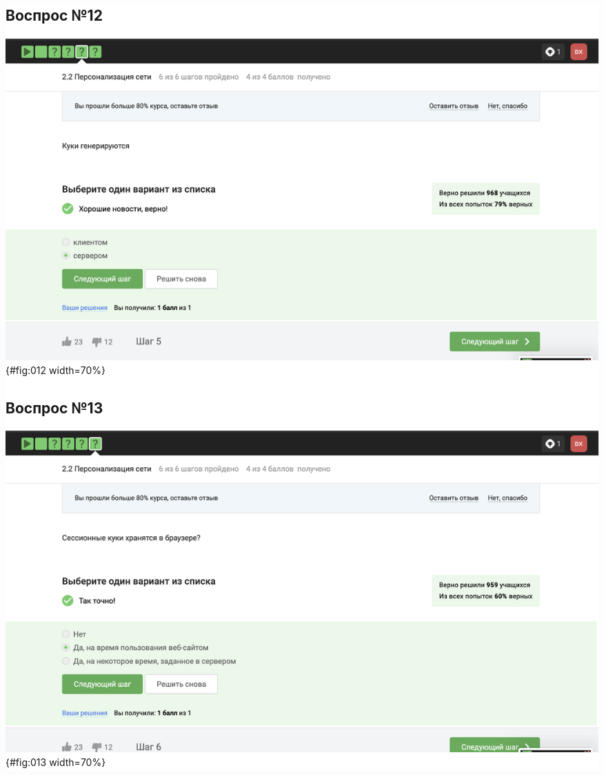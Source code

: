 ## Воспрос №12

![Куки генерируются](image/12.png){#fig:012 width=70%} 

## Воспрос №13

![Сессионные куки хранятся в браузере?](image/13.png){#fig:013 width=70%} 
